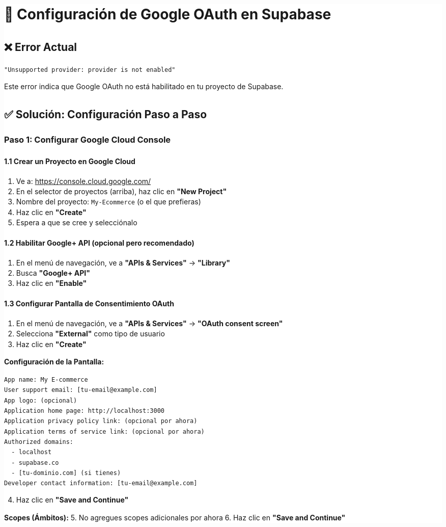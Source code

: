 # 🔐 Configuración de Google OAuth en Supabase

## ❌ Error Actual
```
"Unsupported provider: provider is not enabled"
```

Este error indica que Google OAuth no está habilitado en tu proyecto de Supabase.

## ✅ Solución: Configuración Paso a Paso

### **Paso 1: Configurar Google Cloud Console**

#### 1.1 Crear un Proyecto en Google Cloud
1. Ve a: https://console.cloud.google.com/
2. En el selector de proyectos (arriba), haz clic en **"New Project"**
3. Nombre del proyecto: `My-Ecommerce` (o el que prefieras)
4. Haz clic en **"Create"**
5. Espera a que se cree y selecciónalo

#### 1.2 Habilitar Google+ API (opcional pero recomendado)
1. En el menú de navegación, ve a **"APIs & Services"** → **"Library"**
2. Busca **"Google+ API"**
3. Haz clic en **"Enable"**

#### 1.3 Configurar Pantalla de Consentimiento OAuth
1. En el menú de navegación, ve a **"APIs & Services"** → **"OAuth consent screen"**
2. Selecciona **"External"** como tipo de usuario
3. Haz clic en **"Create"**

**Configuración de la Pantalla:**
```
App name: My E-commerce
User support email: [tu-email@example.com]
App logo: (opcional)
Application home page: http://localhost:3000
Application privacy policy link: (opcional por ahora)
Application terms of service link: (opcional por ahora)
Authorized domains: 
  - localhost
  - supabase.co
  - [tu-dominio.com] (si tienes)
Developer contact information: [tu-email@example.com]
```

4. Haz clic en **"Save and Continue"**

**Scopes (Ámbitos):**
5. No agregues scopes adicionales por ahora
6. Haz clic en **"Save and Continue"**
